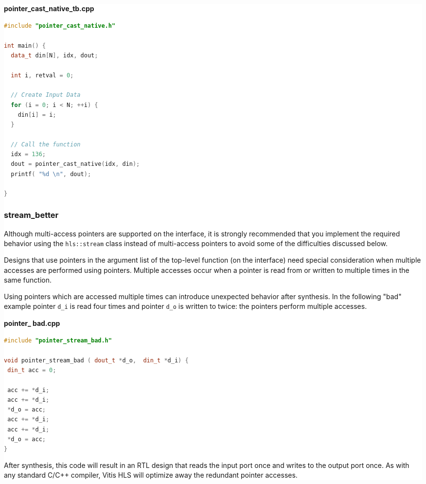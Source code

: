 **pointer_cast_native_tb.cpp**
```c++
#include "pointer_cast_native.h"

int main() {
  data_t din[N], idx, dout;

  int i, retval = 0;

  // Create Input Data
  for (i = 0; i < N; ++i) {
    din[i] = i;
  }

  // Call the function
  idx = 136;
  dout = pointer_cast_native(idx, din);
  printf( "%d \n", dout);

}
```

### stream_better

Although multi-access pointers are supported on the interface, it is strongly recommended that you implement the required behavior using the ```hls::stream``` class instead of multi-access pointers to avoid some of the difficulties discussed below. 

Designs that use pointers in the argument list of the top-level function (on the interface) need special consideration when multiple accesses are performed using pointers. Multiple accesses occur when a pointer is read from or written to multiple times in the same function.

Using pointers which are accessed multiple times can introduce unexpected behavior after synthesis. In the following "bad" example pointer ```d_i``` is read four times and pointer ```d_o``` is written to twice: the pointers perform multiple accesses.

**pointer_ bad.cpp**
```c++
#include "pointer_stream_bad.h"

void pointer_stream_bad ( dout_t *d_o,  din_t *d_i) {
 din_t acc = 0;

 acc += *d_i;
 acc += *d_i;
 *d_o = acc;
 acc += *d_i;
 acc += *d_i;
 *d_o = acc;
}
```
After synthesis, this code will result in an RTL design that reads the input port once and writes to the output port once. As with any standard C/C++ compiler, Vitis HLS will optimize away the redundant pointer accesses.
